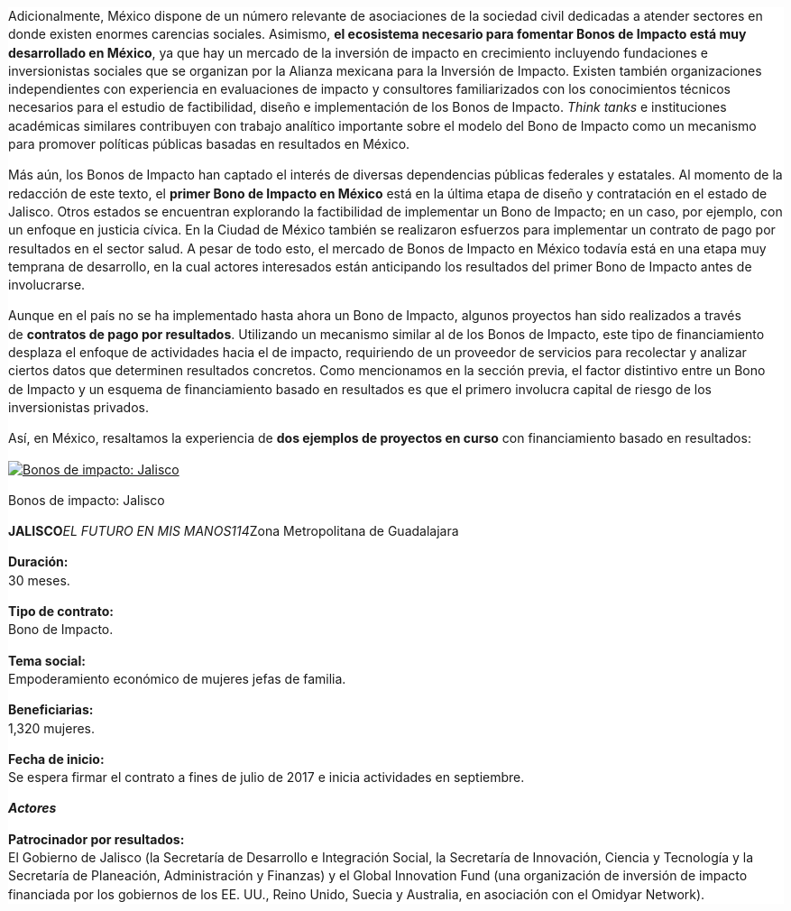 Adicionalmente, México dispone de un número relevante de asociaciones de la sociedad civil dedicadas a atender sectores en donde existen enormes carencias sociales. Asimismo, **el ecosistema necesario para fomentar Bonos de Impacto está muy desarrollado en México**, ya que hay un mercado de la inversión de impacto en crecimiento incluyendo fundaciones e inversionistas sociales que se organizan por la Alianza mexicana para la Inversión de Impacto. Existen también organizaciones independientes con experiencia en evaluaciones de impacto y consultores familiarizados con los conocimientos técnicos necesarios para el estudio de factibilidad, diseño e implementación de los Bonos de Impacto. *Think tanks* e instituciones académicas similares contribuyen con trabajo analítico importante sobre el modelo del Bono de Impacto como un mecanismo para promover políticas públicas basadas en resultados en México.

Más aún, los Bonos de Impacto han captado el interés de diversas dependencias públicas federales y estatales. Al momento de la redacción de este texto, el **primer Bono de Impacto en México** está en la última etapa de diseño y contratación en el estado de Jalisco. Otros estados se encuentran explorando la factibilidad de implementar un Bono de Impacto; en un caso, por ejemplo, con un enfoque en justicia cívica. En la Ciudad de México también se realizaron esfuerzos para implementar un contrato de pago por resultados en el sector salud. A pesar de todo esto, el mercado de Bonos de Impacto en México todavía está en una etapa muy temprana de desarrollo, en la cual actores interesados están anticipando los resultados del primer Bono de Impacto antes de involucrarse.

Aunque en el país no se ha implementado hasta ahora un Bono de Impacto, algunos proyectos han sido realizados a través de **contratos de pago por resultados**. Utilizando un mecanismo similar al de los Bonos de Impacto, este tipo de financiamiento desplaza el enfoque de actividades hacia el de impacto, requiriendo de un proveedor de servicios para recolectar y analizar ciertos datos que determinen resultados concretos. Como mencionamos en la sección previa, el factor distintivo entre un Bono de Impacto y un esquema de financiamiento basado en resultados es que el primero involucra capital de riesgo de los inversionistas privados.

Así, en México, resaltamos la experiencia de **dos ejemplos de proyectos en curso** con financiamiento basado en resultados:

[![](https://www.ethos.org.mx/wp-content/uploads/2017/07/BIS_-Jalisco.jpg "Bonos de impacto: Jalisco")](https://www.ethos.org.mx/wp-content/uploads/2017/07/BIS_-Jalisco.jpg)

Bonos de impacto: Jalisco

**JALISCO***EL FUTURO EN MIS MANOS114*Zona Metropolitana de Guadalajara

**Duración:**\
30 meses.

**Tipo de contrato:**\
Bono de Impacto.

**Tema social:**\
Empoderamiento económico de mujeres jefas de familia.

**Beneficiarias:**\
1,320 mujeres.

**Fecha de inicio:**\
Se espera firmar el contrato a fines de julio de 2017 e inicia actividades en septiembre.

***Actores***

**Patrocinador por resultados:**\
El Gobierno de Jalisco (la Secretaría de Desarrollo e Integración Social, la Secretaría de Innovación, Ciencia y Tecnología y la Secretaría de Planeación, Administración y Finanzas) y el Global Innovation Fund (una organización de inversión de impacto financiada por los gobiernos de los EE. UU., Reino Unido, Suecia y Australia, en asociación con el Omidyar Network).
